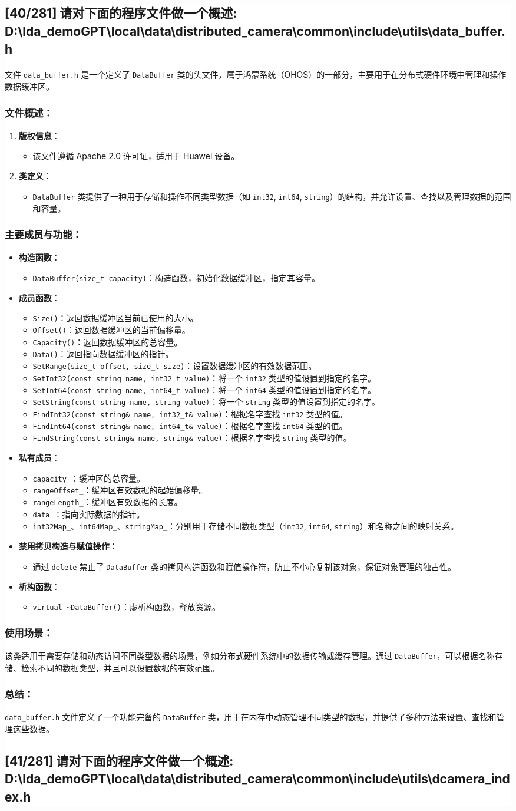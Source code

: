 ## [40/281] 请对下面的程序文件做一个概述: D:\\lda_demoGPT\\local\\data\\distributed_camera\common\include\utils\data_buffer.h

文件 `data_buffer.h` 是一个定义了 `DataBuffer` 类的头文件，属于鸿蒙系统（OHOS）的一部分，主要用于在分布式硬件环境中管理和操作数据缓冲区。

### 文件概述：
1. **版权信息**：
   - 该文件遵循 Apache 2.0 许可证，适用于 Huawei 设备。

2. **类定义**：
   - `DataBuffer` 类提供了一种用于存储和操作不同类型数据（如 `int32`, `int64`, `string`）的结构，并允许设置、查找以及管理数据的范围和容量。

### 主要成员与功能：
- **构造函数**：
  - `DataBuffer(size_t capacity)`：构造函数，初始化数据缓冲区，指定其容量。

- **成员函数**：
  - `Size()`：返回数据缓冲区当前已使用的大小。
  - `Offset()`：返回数据缓冲区的当前偏移量。
  - `Capacity()`：返回数据缓冲区的总容量。
  - `Data()`：返回指向数据缓冲区的指针。
  - `SetRange(size_t offset, size_t size)`：设置数据缓冲区的有效数据范围。
  - `SetInt32(const string name, int32_t value)`：将一个 `int32` 类型的值设置到指定的名字。
  - `SetInt64(const string name, int64_t value)`：将一个 `int64` 类型的值设置到指定的名字。
  - `SetString(const string name, string value)`：将一个 `string` 类型的值设置到指定的名字。
  - `FindInt32(const string& name, int32_t& value)`：根据名字查找 `int32` 类型的值。
  - `FindInt64(const string& name, int64_t& value)`：根据名字查找 `int64` 类型的值。
  - `FindString(const string& name, string& value)`：根据名字查找 `string` 类型的值。

- **私有成员**：
  - `capacity_`：缓冲区的总容量。
  - `rangeOffset_`：缓冲区有效数据的起始偏移量。
  - `rangeLength_`：缓冲区有效数据的长度。
  - `data_`：指向实际数据的指针。
  - `int32Map_`、`int64Map_`、`stringMap_`：分别用于存储不同数据类型（`int32`, `int64`, `string`）和名称之间的映射关系。

- **禁用拷贝构造与赋值操作**：
  - 通过 `delete` 禁止了 `DataBuffer` 类的拷贝构造函数和赋值操作符，防止不小心复制该对象，保证对象管理的独占性。

- **析构函数**：
  - `virtual ~DataBuffer()`：虚析构函数，释放资源。

### 使用场景：
该类适用于需要存储和动态访问不同类型数据的场景，例如分布式硬件系统中的数据传输或缓存管理。通过 `DataBuffer`，可以根据名称存储、检索不同的数据类型，并且可以设置数据的有效范围。

### 总结：
`data_buffer.h` 文件定义了一个功能完备的 `DataBuffer` 类，用于在内存中动态管理不同类型的数据，并提供了多种方法来设置、查找和管理这些数据。

## [41/281] 请对下面的程序文件做一个概述: D:\\lda_demoGPT\\local\\data\\distributed_camera\common\include\utils\dcamera_index.h
